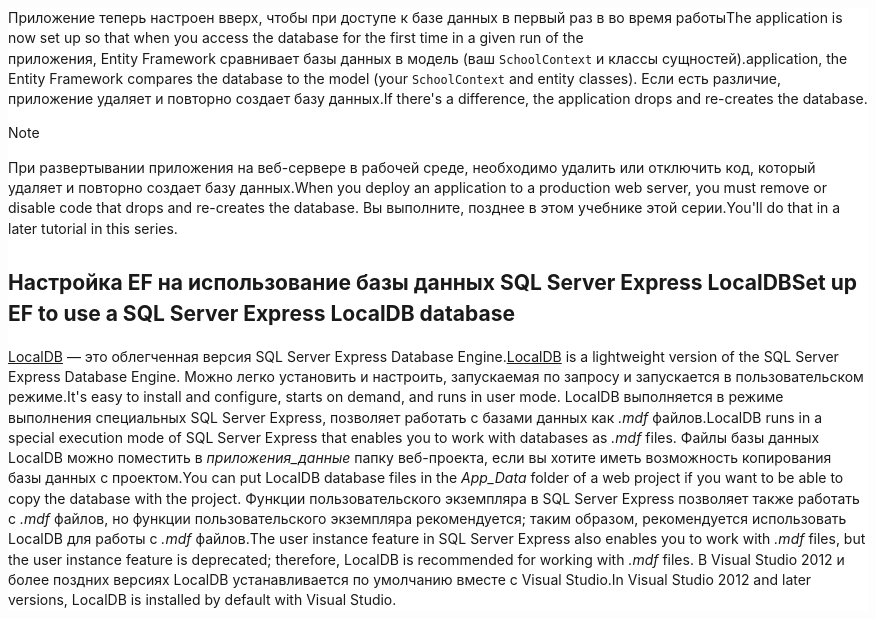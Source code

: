 <span data-ttu-id="916ed-264">Приложение теперь настроен вверх, чтобы при доступе к базе данных в первый раз в во время работы</span><span class="sxs-lookup"><span data-stu-id="916ed-264">The application is now set up so that when you access the database for the first time in a given run of the</span></span>  
<span data-ttu-id="916ed-265">приложения, Entity Framework сравнивает базы данных в модель (ваш `SchoolContext` и классы сущностей).</span><span class="sxs-lookup"><span data-stu-id="916ed-265">application, the Entity Framework compares the database to the model (your `SchoolContext` and entity classes).</span></span> <span data-ttu-id="916ed-266">Если есть различие, приложение удаляет и повторно создает базу данных.</span><span class="sxs-lookup"><span data-stu-id="916ed-266">If there's a difference, the application drops and re-creates the database.</span></span>

> [!NOTE]
> <span data-ttu-id="916ed-267">При развертывании приложения на веб-сервере в рабочей среде, необходимо удалить или отключить код, который удаляет и повторно создает базу данных.</span><span class="sxs-lookup"><span data-stu-id="916ed-267">When you deploy an application to a production web server, you must remove or disable code that drops and re-creates the database.</span></span> <span data-ttu-id="916ed-268">Вы выполните, позднее в этом учебнике этой серии.</span><span class="sxs-lookup"><span data-stu-id="916ed-268">You'll do that in a later tutorial in this series.</span></span>


## <a name="set-up-ef-to-use-a-sql-server-express-localdb-database"></a><span data-ttu-id="916ed-269">Настройка EF на использование базы данных SQL Server Express LocalDB</span><span class="sxs-lookup"><span data-stu-id="916ed-269">Set up EF to use a SQL Server Express LocalDB database</span></span>

<span data-ttu-id="916ed-270">[LocalDB](https://blogs.msdn.com/b/sqlexpress/archive/2011/07/12/introducing-localdb-a-better-sql-express.aspx) — это облегченная версия SQL Server Express Database Engine.</span><span class="sxs-lookup"><span data-stu-id="916ed-270">[LocalDB](https://blogs.msdn.com/b/sqlexpress/archive/2011/07/12/introducing-localdb-a-better-sql-express.aspx) is a lightweight version of the SQL Server Express Database Engine.</span></span> <span data-ttu-id="916ed-271">Можно легко установить и настроить, запускаемая по запросу и запускается в пользовательском режиме.</span><span class="sxs-lookup"><span data-stu-id="916ed-271">It's easy to install and configure, starts on demand, and runs in user mode.</span></span> <span data-ttu-id="916ed-272">LocalDB выполняется в режиме выполнения специальных SQL Server Express, позволяет работать с базами данных как *.mdf* файлов.</span><span class="sxs-lookup"><span data-stu-id="916ed-272">LocalDB runs in a special execution mode of SQL Server Express that enables you to work with databases as *.mdf* files.</span></span> <span data-ttu-id="916ed-273">Файлы базы данных LocalDB можно поместить в *приложения\_данные* папку веб-проекта, если вы хотите иметь возможность копирования базы данных с проектом.</span><span class="sxs-lookup"><span data-stu-id="916ed-273">You can put LocalDB database files in the *App\_Data* folder of a web project if you want to be able to copy the database with the project.</span></span> <span data-ttu-id="916ed-274">Функции пользовательского экземпляра в SQL Server Express позволяет также работать с *.mdf* файлов, но функции пользовательского экземпляра рекомендуется; таким образом, рекомендуется использовать LocalDB для работы с *.mdf* файлов.</span><span class="sxs-lookup"><span data-stu-id="916ed-274">The user instance feature in SQL Server Express also enables you to work with *.mdf* files, but the user instance feature is deprecated; therefore, LocalDB is recommended for working with *.mdf* files.</span></span> <span data-ttu-id="916ed-275">В Visual Studio 2012 и более поздних версиях LocalDB устанавливается по умолчанию вместе с Visual Studio.</span><span class="sxs-lookup"><span data-stu-id="916ed-275">In Visual Studio 2012 and later versions, LocalDB is installed by default with Visual Studio.</span></span>
